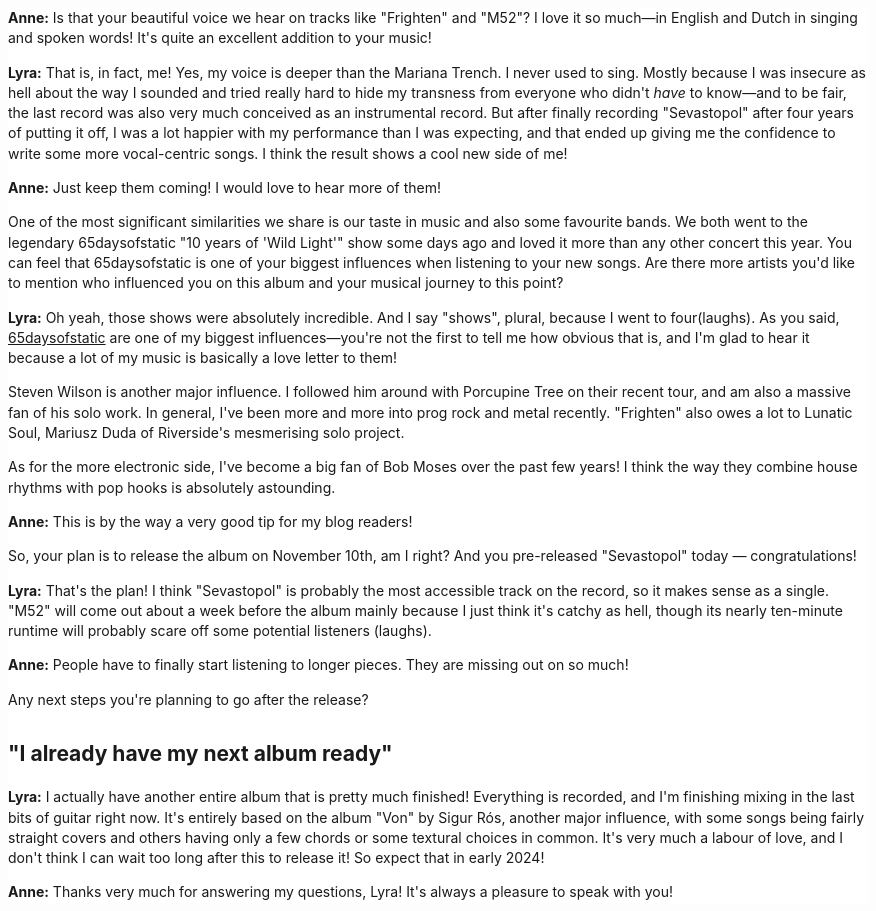 **Anne:** Is that your beautiful voice we hear on tracks like "Frighten" and "M52"? I love it so much—in English and Dutch in singing and spoken words! It's quite an excellent addition to your music!

**Lyra:** That is, in fact, me! Yes, my voice is deeper than the Mariana Trench. I never used to sing. Mostly because I was insecure as hell about the way I sounded and tried really hard to hide my transness from everyone who didn't _have_ to know—and to be fair, the last record was also very much conceived as an instrumental record. But after finally recording "Sevastopol" after four years of putting it off, I was a lot happier with my performance than I was expecting, and that ended up giving me the confidence to write some more vocal-centric songs. I think the result shows a cool new side of me!

**Anne:** Just keep them coming! I would love to hear more of them!

One of the most significant similarities we share is our taste in music and also some favourite bands. We both went to the legendary 65daysofstatic "10 years of 'Wild Light'" show some days ago and loved it more than any other concert this year. You can feel that 65daysofstatic is one of your biggest influences when listening to your new songs. Are there more artists you'd like to mention who influenced you on this album and your musical journey to this point?

**Lyra:** Oh yeah, those shows were absolutely incredible. And I say "shows", plural, because I went to four(laughs). As you said, [65daysofstatic](/2023/09/65daysofstatic-hamburg-en/) are one of my biggest influences—you're not the first to tell me how obvious that is, and I'm glad to hear it because a lot of my music is basically a love letter to them!

Steven Wilson is another major influence. I followed him around with Porcupine Tree on their recent tour, and am also a massive fan of his solo work. In general, I've been more and more into prog rock and metal recently. "Frighten" also owes a lot to Lunatic Soul, Mariusz Duda of Riverside's mesmerising solo project.

As for the more electronic side, I've become a big fan of Bob Moses over the past few years! I think the way they combine house rhythms with pop hooks is absolutely astounding.

**Anne:** This is by the way a very good tip for my blog readers!

So, your plan is to release the album on November 10th, am I right? And you pre-released "Sevastopol" today — congratulations!

**Lyra:** That's the plan! I think "Sevastopol" is probably the most accessible track on the record, so it makes sense as a single. "M52" will come out about a week before the album mainly because I just think it's catchy as hell, though its nearly ten-minute runtime will probably scare off some potential listeners (laughs).

**Anne:** People have to finally start listening to longer pieces. They are missing out on so much!

Any next steps you're planning to go after the release?

## "I already have my next album ready"

**Lyra:** I actually have another entire album that is pretty much finished! Everything is recorded, and I'm finishing mixing in the last bits of guitar right now. It's entirely based on the album "Von" by Sigur Rós, another major influence, with some songs being fairly straight covers and others having only a few chords or some textural choices in common. It's very much a labour of love, and I don't think I can wait too long after this to release it! So expect that in early 2024!

**Anne:** Thanks very much for answering my questions, Lyra! It's always a pleasure to speak with you!
